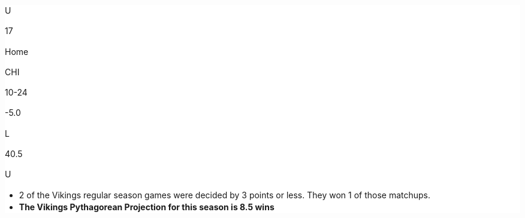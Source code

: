 U

</td>

</tr>

<tr>

<td style="text-align:center;">

17

</td>

<td style="text-align:center;">

Home

</td>

<td style="text-align:center;">

CHI

</td>

<td style="text-align:center;">

10-24

</td>

<td style="text-align:center;">

\-5.0

</td>

<td style="text-align:center;">

L

</td>

<td style="text-align:center;">

40.5

</td>

<td style="text-align:center;">

U

</td>

</tr>

</tbody>

</table>

  - 2 of the Vikings regular season games were decided by 3 points or
    less. They won 1 of those matchups.
  - **The Vikings Pythagorean Projection for this season is 8.5 wins**
